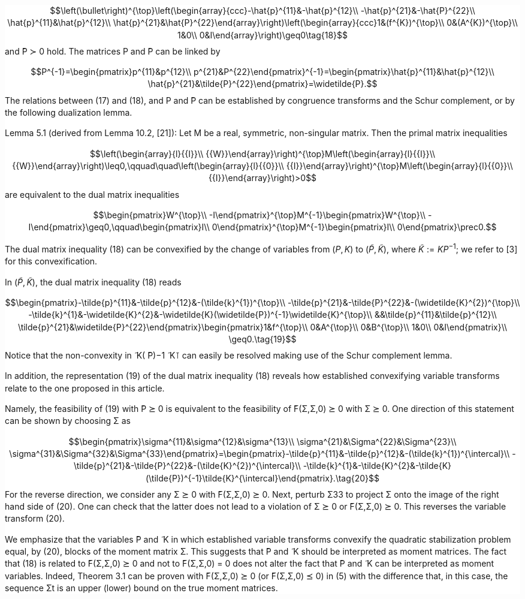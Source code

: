 $$\left(\bullet\right)^{\top}\left(\begin{array}{ccc}-\hat{p}^{11}&-\hat{p}^{12}\\ -\hat{p}^{21}&-\hat{P}^{22}\\ \hat{p}^{11}&\hat{p}^{12}\\ \hat{p}^{21}&\hat{P}^{22}\end{array}\right)\left(\begin{array}{ccc}1&(f^{K})^{\top}\\ 0&(A^{K})^{\top}\\ 1&0\\ 0&I\end{array}\right)\geq0\tag{18}$$
and ̃P ≻ 0 hold. The matrices P and ̃P can be linked by

$$P^{-1}=\begin{pmatrix}p^{11}&p^{12}\\ p^{21}&P^{22}\end{pmatrix}^{-1}=\begin{pmatrix}\hat{p}^{11}&\hat{p}^{12}\\ \hat{p}^{21}&\tilde{P}^{22}\end{pmatrix}=\widetilde{P}.$$
The relations between (17) and (18), and P and ̃P can be established by congruence transforms and the Schur complement, or by the following dualization lemma.

Lemma 5.1 (derived from Lemma 10.2, [21]): Let M
be a real, symmetric, non-singular matrix. Then the primal matrix inequalities

$$\left(\begin{array}{l}{{I}}\\ {{W}}\end{array}\right)^{\top}M\left(\begin{array}{l}{{I}}\\ {{W}}\end{array}\right)\leq0,\qquad\quad\left(\begin{array}{l}{{0}}\\ {{I}}\end{array}\right)^{\top}M\left(\begin{array}{l}{{0}}\\ {{I}}\end{array}\right)>0$$
are equivalent to the dual matrix inequalities

$$\begin{pmatrix}W^{\top}\\ -I\end{pmatrix}^{\top}M^{-1}\begin{pmatrix}W^{\top}\\ -I\end{pmatrix}\geq0,\qquad\begin{pmatrix}I\\ 0\end{pmatrix}^{\top}M^{-1}\begin{pmatrix}I\\ 0\end{pmatrix}\prec0.$$

The dual matrix inequality (18) can be convexified by the change of variables from $(P,K)$ to $(\widetilde{P},\widetilde{K})$, where $\widetilde{K}:=KP^{-1}$; we refer to [3] for this convexification.

In $(\widetilde{P},\widetilde{K})$, the dual matrix inequality (18) reads

$$\begin{pmatrix}-\tilde{p}^{11}&-\tilde{p}^{12}&-(\tilde{k}^{1})^{\top}\\ -\tilde{p}^{21}&-\tilde{P}^{22}&-(\widetilde{K}^{2})^{\top}\\ -\tilde{k}^{1}&-\widetilde{K}^{2}&-\widetilde{K}(\widetilde{P})^{-1}\widetilde{K}^{\top}\\ &&\tilde{p}^{11}&\tilde{p}^{12}\\ \tilde{p}^{21}&\widetilde{P}^{22}\end{pmatrix}\begin{pmatrix}1&f^{\top}\\ 0&A^{\top}\\ 0&B^{\top}\\ 1&0\\ 0&I\end{pmatrix}\\ \geq0.\tag{19}$$
Notice that the non-convexity in ̃
K( ̃P)−1 ̃
K⊺ can easily be resolved making use of the Schur complement lemma.

In addition, the representation (19) of the dual matrix inequality (18) reveals how established convexifying variable transforms relate to the one proposed in this article.

Namely, the feasibility of (19) with ̃P ⪰ 0 is equivalent to the feasibility of ̃F(Σ,Σ,0) ⪰ 0 with Σ ⪰ 0. One direction of this statement can be shown by choosing Σ as

$$\begin{pmatrix}\sigma^{11}&\sigma^{12}&\sigma^{13}\\ \sigma^{21}&\Sigma^{22}&\Sigma^{23}\\ \sigma^{31}&\Sigma^{32}&\Sigma^{33}\end{pmatrix}=\begin{pmatrix}-\tilde{p}^{11}&-\tilde{p}^{12}&-(\tilde{k}^{1})^{\intercal}\\ -\tilde{p}^{21}&-\tilde{P}^{22}&-(\tilde{K}^{2})^{\intercal}\\ -\tilde{k}^{1}&-\tilde{K}^{2}&-\tilde{K}(\tilde{P})^{-1}\tilde{K}^{\intercal}\end{pmatrix}.\tag{20}$$
For the reverse direction, we consider any Σ ⪰ 0 with
̃F(Σ,Σ,0) ⪰ 0. Next, perturb Σ33 to project Σ onto the image of the right hand side of (20). One can check that the latter does not lead to a violation of Σ ⪰ 0 or
̃F(Σ,Σ,0) ⪰ 0. This reverses the variable transform (20).

We emphasize that the variables ̃P and ̃
K in which established variable transforms convexify the quadratic stabilization problem equal, by (20), blocks of the moment matrix Σ. This suggests that ̃P and ̃
K should be interpreted as moment matrices. The fact that (18) is related to ̃F(Σ,Σ,0) ⪰ 0 and not to ̃F(Σ,Σ,0) = 0 does not alter the fact that ̃P and ̃
K can be interpreted as moment variables. Indeed, Theorem 3.1 can be proven with ̃F(Σ,Σ,0) ⪰ 0 (or ̃F(Σ,Σ,0) ⪯ 0) in (5) with the difference that, in this case, the sequence Σt is an upper
(lower) bound on the true moment matrices.
